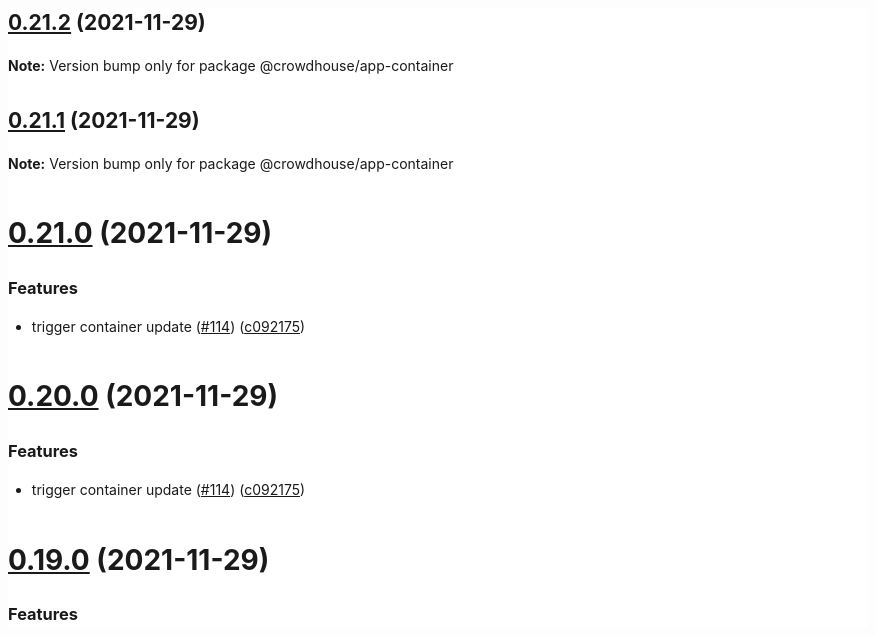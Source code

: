 
## [0.21.2](https://github.com/crowdhouse/crowdhouse-ui/compare/@crowdhouse/app-container@0.21.1...@crowdhouse/app-container@0.21.2) (2021-11-29)

**Note:** Version bump only for package @crowdhouse/app-container





## [0.21.1](https://github.com/crowdhouse/crowdhouse-ui/compare/@crowdhouse/app-container@0.21.0...@crowdhouse/app-container@0.21.1) (2021-11-29)

**Note:** Version bump only for package @crowdhouse/app-container





# [0.21.0](https://github.com/crowdhouse/crowdhouse-ui/compare/@crowdhouse/app-container@0.18.6...@crowdhouse/app-container@0.21.0) (2021-11-29)


### Features

* trigger container update ([#114](https://github.com/crowdhouse/crowdhouse-ui/issues/114)) ([c092175](https://github.com/crowdhouse/crowdhouse-ui/commit/c092175e1bc8fc8aff898f1a6faa2299b368d30b))





# [0.20.0](https://github.com/crowdhouse/crowdhouse-ui/compare/@crowdhouse/app-container@0.18.6...@crowdhouse/app-container@0.20.0) (2021-11-29)


### Features

* trigger container update ([#114](https://github.com/crowdhouse/crowdhouse-ui/issues/114)) ([c092175](https://github.com/crowdhouse/crowdhouse-ui/commit/c092175e1bc8fc8aff898f1a6faa2299b368d30b))





# [0.19.0](https://github.com/crowdhouse/crowdhouse-ui/compare/@crowdhouse/app-container@0.18.6...@crowdhouse/app-container@0.19.0) (2021-11-29)


### Features
